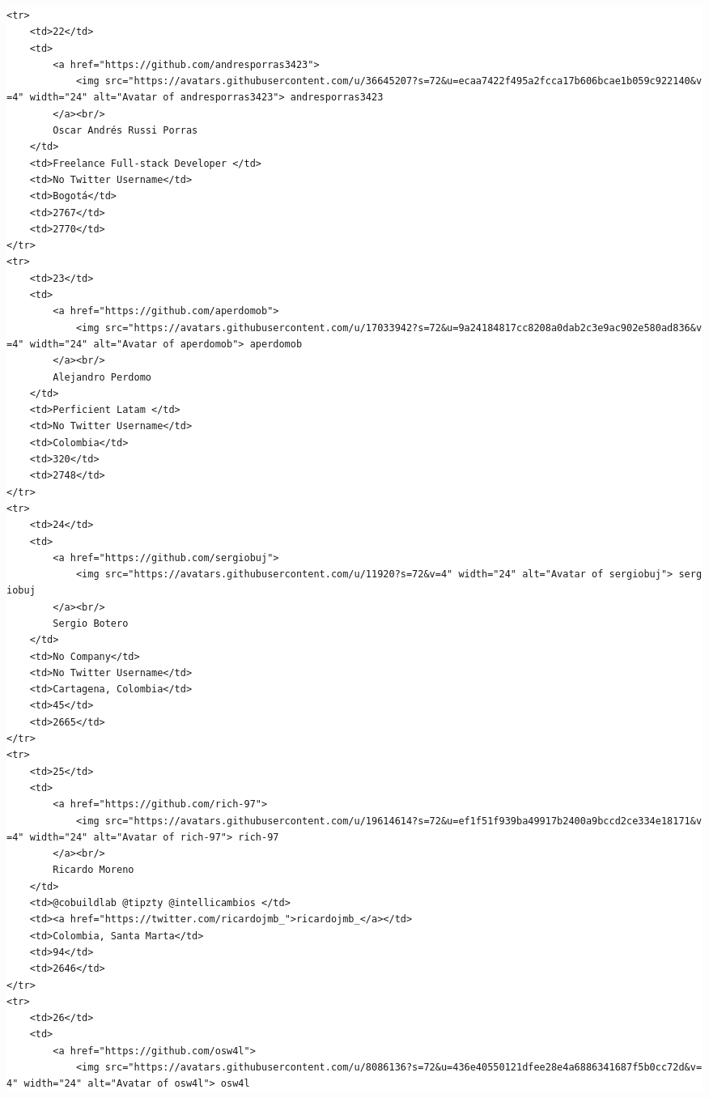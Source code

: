 	<tr>
		<td>22</td>
		<td>
			<a href="https://github.com/andresporras3423">
				<img src="https://avatars.githubusercontent.com/u/36645207?s=72&u=ecaa7422f495a2fcca17b606bcae1b059c922140&v=4" width="24" alt="Avatar of andresporras3423"> andresporras3423
			</a><br/>
			Oscar Andrés Russi Porras
		</td>
		<td>Freelance Full-stack Developer </td>
		<td>No Twitter Username</td>
		<td>Bogotá</td>
		<td>2767</td>
		<td>2770</td>
	</tr>
	<tr>
		<td>23</td>
		<td>
			<a href="https://github.com/aperdomob">
				<img src="https://avatars.githubusercontent.com/u/17033942?s=72&u=9a24184817cc8208a0dab2c3e9ac902e580ad836&v=4" width="24" alt="Avatar of aperdomob"> aperdomob
			</a><br/>
			Alejandro Perdomo
		</td>
		<td>Perficient Latam </td>
		<td>No Twitter Username</td>
		<td>Colombia</td>
		<td>320</td>
		<td>2748</td>
	</tr>
	<tr>
		<td>24</td>
		<td>
			<a href="https://github.com/sergiobuj">
				<img src="https://avatars.githubusercontent.com/u/11920?s=72&v=4" width="24" alt="Avatar of sergiobuj"> sergiobuj
			</a><br/>
			Sergio Botero
		</td>
		<td>No Company</td>
		<td>No Twitter Username</td>
		<td>Cartagena, Colombia</td>
		<td>45</td>
		<td>2665</td>
	</tr>
	<tr>
		<td>25</td>
		<td>
			<a href="https://github.com/rich-97">
				<img src="https://avatars.githubusercontent.com/u/19614614?s=72&u=ef1f51f939ba49917b2400a9bccd2ce334e18171&v=4" width="24" alt="Avatar of rich-97"> rich-97
			</a><br/>
			Ricardo Moreno
		</td>
		<td>@cobuildlab @tipzty @intellicambios </td>
		<td><a href="https://twitter.com/ricardojmb_">ricardojmb_</a></td>
		<td>Colombia, Santa Marta</td>
		<td>94</td>
		<td>2646</td>
	</tr>
	<tr>
		<td>26</td>
		<td>
			<a href="https://github.com/osw4l">
				<img src="https://avatars.githubusercontent.com/u/8086136?s=72&u=436e40550121dfee28e4a6886341687f5b0cc72d&v=4" width="24" alt="Avatar of osw4l"> osw4l